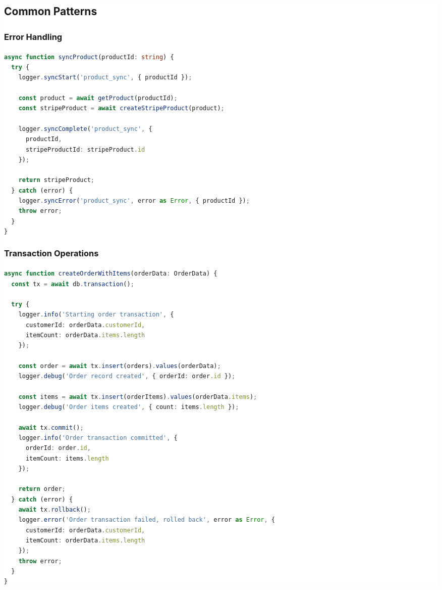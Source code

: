 ## Common Patterns

### Error Handling

```typescript
async function syncProduct(productId: string) {
  try {
    logger.syncStart('product_sync', { productId });

    const product = await getProduct(productId);
    const stripeProduct = await createStripeProduct(product);

    logger.syncComplete('product_sync', {
      productId,
      stripeProductId: stripeProduct.id
    });

    return stripeProduct;
  } catch (error) {
    logger.syncError('product_sync', error as Error, { productId });
    throw error;
  }
}
```

### Transaction Operations

```typescript
async function createOrderWithItems(orderData: OrderData) {
  const tx = await db.transaction();

  try {
    logger.info('Starting order transaction', {
      customerId: orderData.customerId,
      itemCount: orderData.items.length
    });

    const order = await tx.insert(orders).values(orderData);
    logger.debug('Order record created', { orderId: order.id });

    const items = await tx.insert(orderItems).values(orderData.items);
    logger.debug('Order items created', { count: items.length });

    await tx.commit();
    logger.info('Order transaction committed', {
      orderId: order.id,
      itemCount: items.length
    });

    return order;
  } catch (error) {
    await tx.rollback();
    logger.error('Order transaction failed, rolled back', error as Error, {
      customerId: orderData.customerId,
      itemCount: orderData.items.length
    });
    throw error;
  }
}
```
